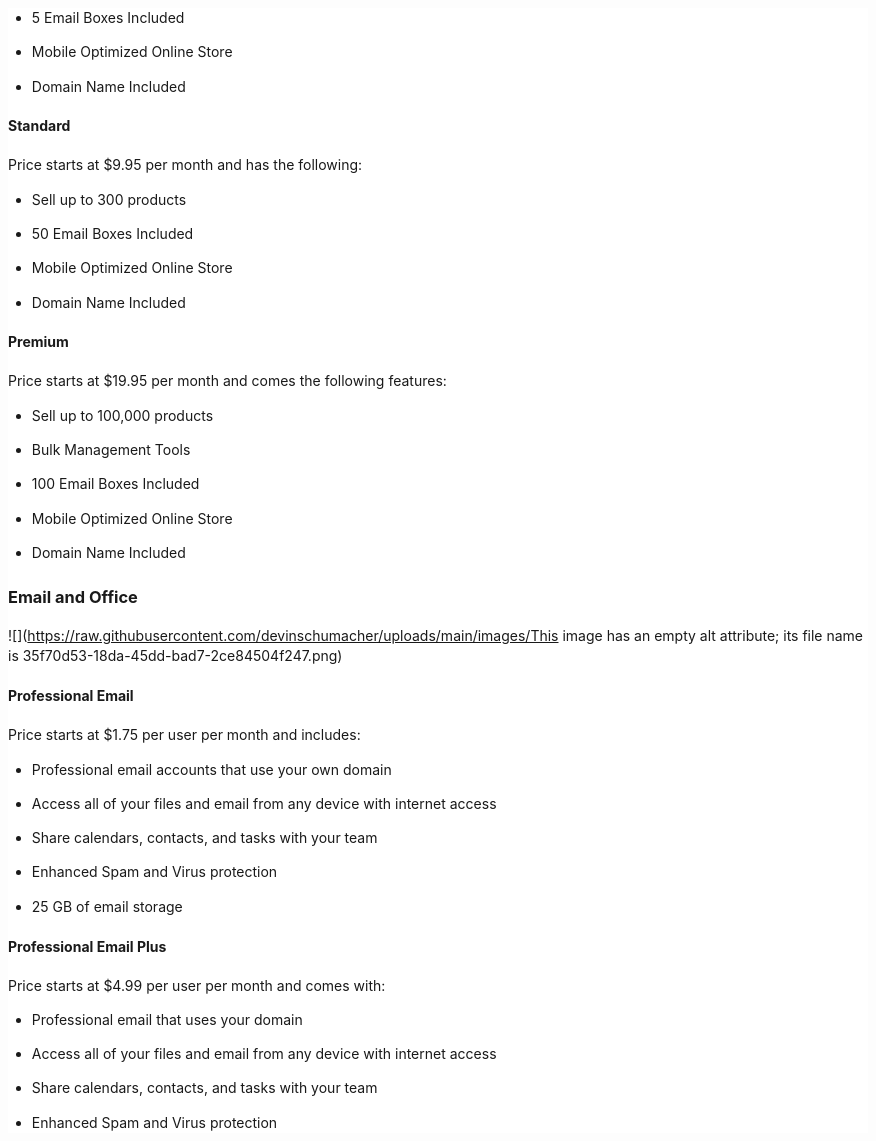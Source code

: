 - 5 Email Boxes Included

- Mobile Optimized Online Store

- Domain Name Included

#### Standard

Price starts at $9.95 per month and has the following:

- Sell up to 300 products

- 50 Email Boxes Included

- Mobile Optimized Online Store

- Domain Name Included

#### Premium

Price starts at $19.95 per month and comes the following features:

- Sell up to 100,000 products

- Bulk Management Tools

- 100 Email Boxes Included

- Mobile Optimized Online Store

- Domain Name Included

### Email and Office

![](https://raw.githubusercontent.com/devinschumacher/uploads/main/images/This image has an empty alt attribute; its file name is 35f70d53-18da-45dd-bad7-2ce84504f247.png)

#### Professional Email

Price starts at $1.75 per user per month and includes:

- Professional email accounts that use your own domain

- Access all of your files and email from any device with internet access

- Share calendars, contacts, and tasks with your team

- Enhanced Spam and Virus protection

- 25 GB of email storage

#### Professional Email Plus

Price starts at $4.99 per user per month and comes with:

- Professional email that uses your domain

- Access all of your files and email from any device with internet access

- Share calendars, contacts, and tasks with your team

- Enhanced Spam and Virus protection
